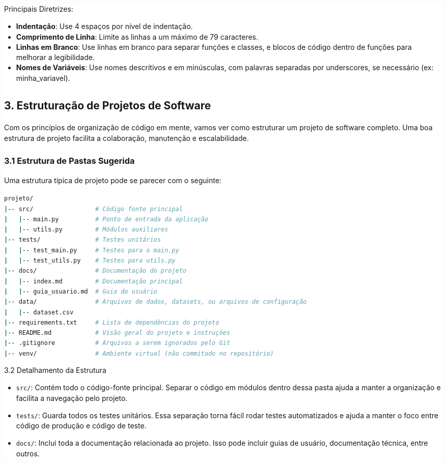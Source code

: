 Principais Diretrizes:
* **Indentação**:
Use 4 espaços por nível de indentação.
* **Comprimento de Linha**:
Limite as linhas a um máximo de 79 caracteres.
* **Linhas em Branco**:
Use linhas em branco para separar funções e classes, e blocos de código dentro de funções para melhorar a legibilidade.
* **Nomes de Variáveis**:
Use nomes descritivos e em minúsculas, com palavras separadas por underscores, se necessário (ex: minha_variavel).

## 3. Estruturação de Projetos de Software

Com os princípios de organização de código em mente, vamos ver como estruturar um projeto de software completo.
Uma boa estrutura de projeto facilita a colaboração, manutenção e escalabilidade.

### 3.1 Estrutura de Pastas Sugerida

Uma estrutura típica de projeto pode se parecer com o seguinte:
```bash
projeto/
|-- src/                 # Código fonte principal
|   |-- main.py          # Ponto de entrada da aplicação
|   |-- utils.py         # Módulos auxiliares
|-- tests/               # Testes unitários
|   |-- test_main.py     # Testes para o main.py
|   |-- test_utils.py    # Testes para utils.py
|-- docs/                # Documentação do projeto
|   |-- index.md         # Documentação principal
|   |-- guia_usuario.md  # Guia do usuário
|-- data/                # Arquivos de dados, datasets, ou arquivos de configuração
|   |-- dataset.csv
|-- requirements.txt     # Lista de dependências do projeto
|-- README.md            # Visão geral do projeto e instruções
|-- .gitignore           # Arquivos a serem ignorados pelo Git
|-- venv/                # Ambiente virtual (não commitado no repositório)
```

3.2 Detalhamento da Estrutura

* `src/`:
Contém todo o código-fonte principal.
Separar o código em módulos dentro dessa pasta ajuda a manter a organização e facilita a navegação pelo projeto.

* `tests/`:
Guarda todos os testes unitários.
Essa separação torna fácil rodar testes automatizados e ajuda a manter o foco entre código de produção e código de teste.

* `docs/`:
Inclui toda a documentação relacionada ao projeto.
Isso pode incluir guias de usuário, documentação técnica, entre outros.

